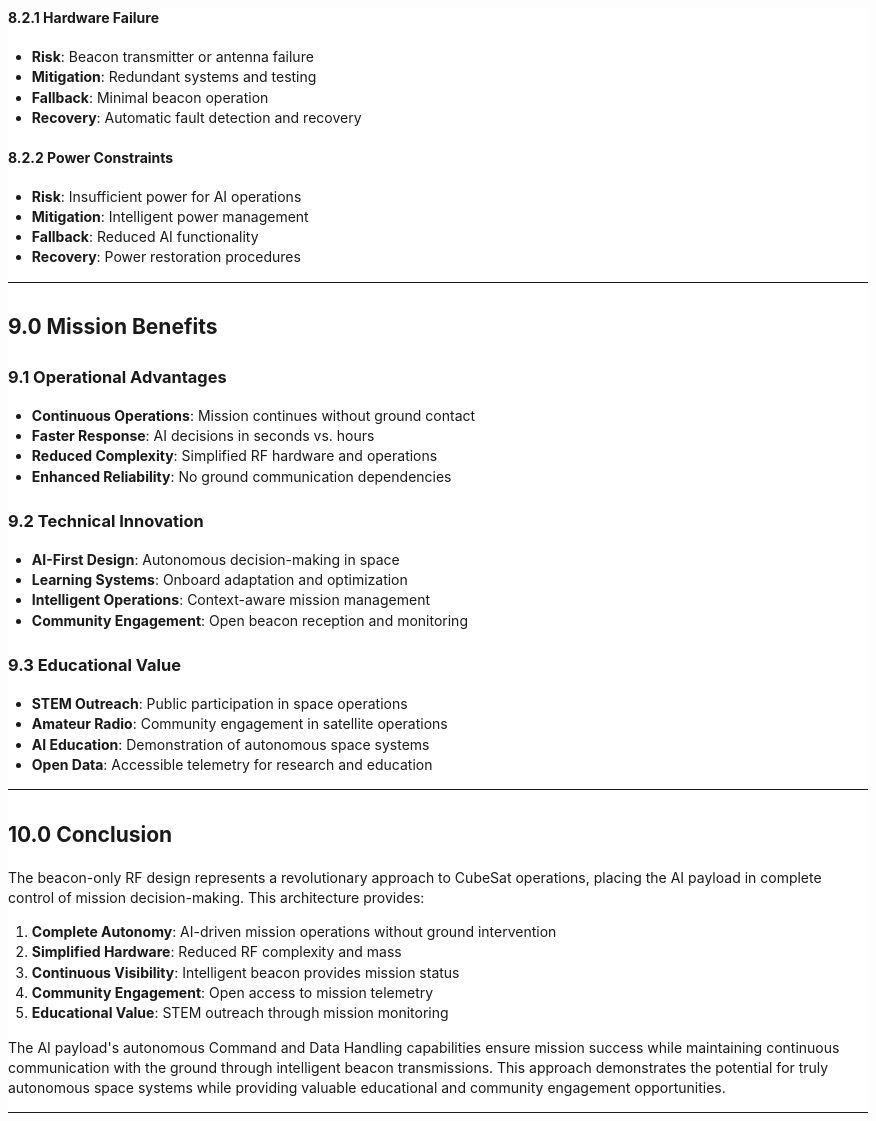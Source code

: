 #### 8.2.1 Hardware Failure
- **Risk**: Beacon transmitter or antenna failure
- **Mitigation**: Redundant systems and testing
- **Fallback**: Minimal beacon operation
- **Recovery**: Automatic fault detection and recovery

#### 8.2.2 Power Constraints
- **Risk**: Insufficient power for AI operations
- **Mitigation**: Intelligent power management
- **Fallback**: Reduced AI functionality
- **Recovery**: Power restoration procedures

---

## 9.0 Mission Benefits

### 9.1 Operational Advantages
- **Continuous Operations**: Mission continues without ground contact
- **Faster Response**: AI decisions in seconds vs. hours
- **Reduced Complexity**: Simplified RF hardware and operations
- **Enhanced Reliability**: No ground communication dependencies

### 9.2 Technical Innovation
- **AI-First Design**: Autonomous decision-making in space
- **Learning Systems**: Onboard adaptation and optimization
- **Intelligent Operations**: Context-aware mission management
- **Community Engagement**: Open beacon reception and monitoring

### 9.3 Educational Value
- **STEM Outreach**: Public participation in space operations
- **Amateur Radio**: Community engagement in satellite operations
- **AI Education**: Demonstration of autonomous space systems
- **Open Data**: Accessible telemetry for research and education

---

## 10.0 Conclusion

The beacon-only RF design represents a revolutionary approach to CubeSat operations, placing the AI payload in complete control of mission decision-making. This architecture provides:

1. **Complete Autonomy**: AI-driven mission operations without ground intervention
2. **Simplified Hardware**: Reduced RF complexity and mass
3. **Continuous Visibility**: Intelligent beacon provides mission status
4. **Community Engagement**: Open access to mission telemetry
5. **Educational Value**: STEM outreach through mission monitoring

The AI payload's autonomous Command and Data Handling capabilities ensure mission success while maintaining continuous communication with the ground through intelligent beacon transmissions. This approach demonstrates the potential for truly autonomous space systems while providing valuable educational and community engagement opportunities.

---
